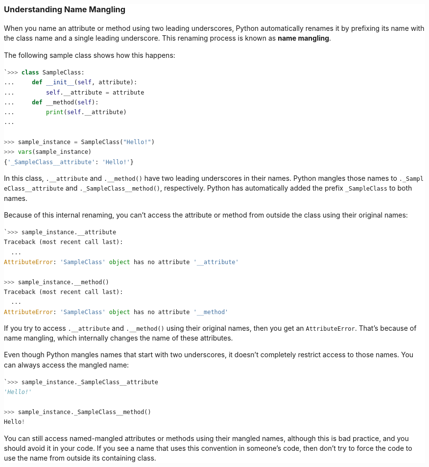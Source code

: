 

### Understanding Name Mangling

When you name an attribute or method using two leading underscores, Python automatically renames it by prefixing its name with the class name and a single leading underscore. This renaming process is known as  **name mangling**.

The following sample class shows how this happens:

```python
`>>> class SampleClass:
...     def __init__(self, attribute):
...         self.__attribute = attribute
...     def __method(self):
...         print(self.__attribute)
...

>>> sample_instance = SampleClass("Hello!")
>>> vars(sample_instance)
{'_SampleClass__attribute': 'Hello!'}
```
In this class,  `.__attribute`  and  `.__method()`  have two leading underscores in their names. Python mangles those names to  `._SampleClass__attribute`  and  `._SampleClass__method()`, respectively. Python has automatically added the prefix  `_SampleClass`  to both names.

Because of this internal renaming, you can’t access the attribute or method from outside the class using their original names:

```python
`>>> sample_instance.__attribute
Traceback (most recent call last):
  ...
AttributeError: 'SampleClass' object has no attribute '__attribute'

>>> sample_instance.__method()
Traceback (most recent call last):
  ...
AttributeError: 'SampleClass' object has no attribute '__method'
```
If you try to access  `.__attribute`  and  `.__method()`  using their original names, then you get an  `AttributeError`. That’s because of name mangling, which internally changes the name of these attributes.

Even though Python mangles names that start with two underscores, it doesn’t completely restrict access to those names. You can always access the mangled name:

```python
`>>> sample_instance._SampleClass__attribute
'Hello!'

>>> sample_instance._SampleClass__method()
Hello!
```
You can still access named-mangled attributes or methods using their mangled names, although this is bad practice, and you should avoid it in your code. If you see a name that uses this convention in someone’s code, then don’t try to force the code to use the name from outside its containing class.
